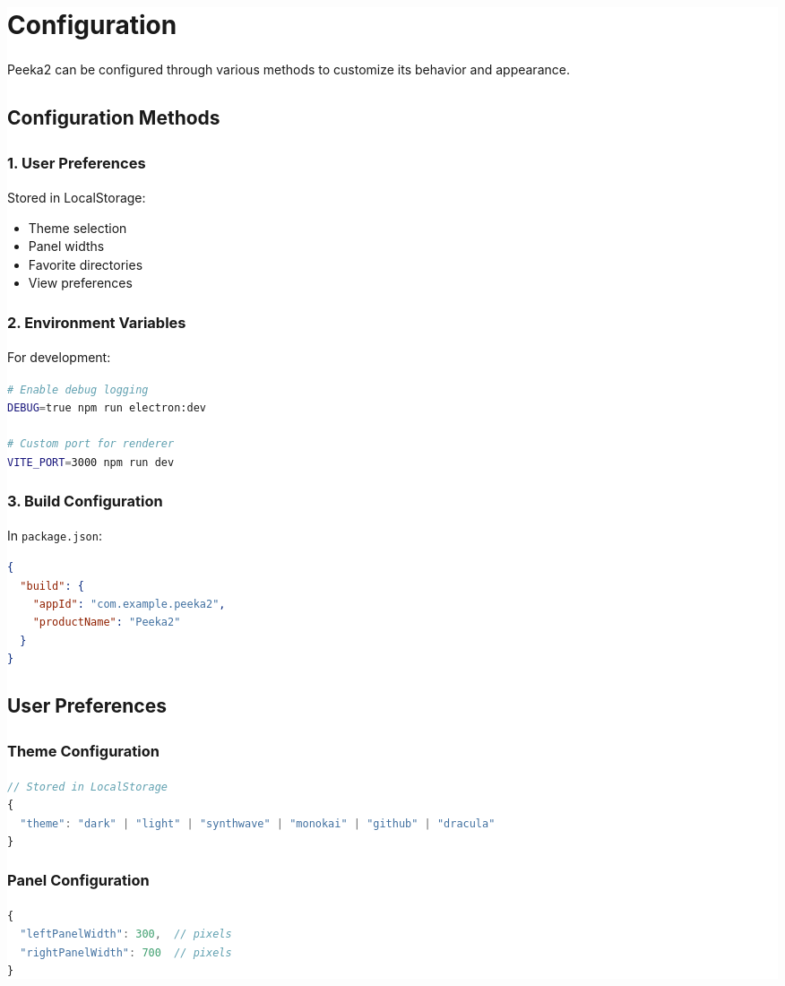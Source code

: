 # Configuration

Peeka2 can be configured through various methods to customize its behavior and appearance.

## Configuration Methods

### 1. User Preferences
Stored in LocalStorage:
- Theme selection
- Panel widths
- Favorite directories
- View preferences

### 2. Environment Variables
For development:
```bash
# Enable debug logging
DEBUG=true npm run electron:dev

# Custom port for renderer
VITE_PORT=3000 npm run dev
```

### 3. Build Configuration
In `package.json`:
```json
{
  "build": {
    "appId": "com.example.peeka2",
    "productName": "Peeka2"
  }
}
```

## User Preferences

### Theme Configuration
```javascript
// Stored in LocalStorage
{
  "theme": "dark" | "light" | "synthwave" | "monokai" | "github" | "dracula"
}
```

### Panel Configuration
```javascript
{
  "leftPanelWidth": 300,  // pixels
  "rightPanelWidth": 700  // pixels
}
```

